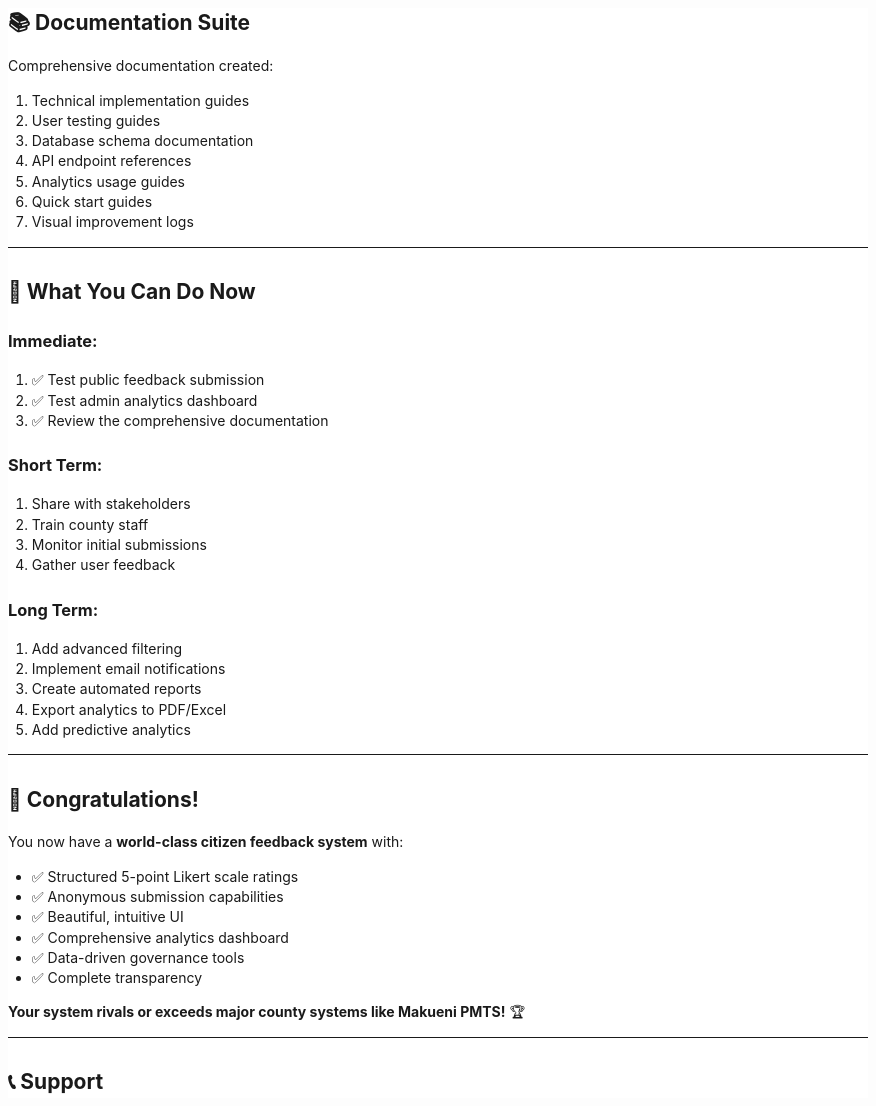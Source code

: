 
## 📚 Documentation Suite

Comprehensive documentation created:
1. Technical implementation guides
2. User testing guides
3. Database schema documentation
4. API endpoint references
5. Analytics usage guides
6. Quick start guides
7. Visual improvement logs

---

## 🎯 What You Can Do Now

### **Immediate:**
1. ✅ Test public feedback submission
2. ✅ Test admin analytics dashboard
3. ✅ Review the comprehensive documentation

### **Short Term:**
1. Share with stakeholders
2. Train county staff
3. Monitor initial submissions
4. Gather user feedback

### **Long Term:**
1. Add advanced filtering
2. Implement email notifications
3. Create automated reports
4. Export analytics to PDF/Excel
5. Add predictive analytics

---

## 🎉 Congratulations!

You now have a **world-class citizen feedback system** with:
- ✅ Structured 5-point Likert scale ratings
- ✅ Anonymous submission capabilities
- ✅ Beautiful, intuitive UI
- ✅ Comprehensive analytics dashboard
- ✅ Data-driven governance tools
- ✅ Complete transparency

**Your system rivals or exceeds major county systems like Makueni PMTS!** 🏆

---

## 📞 Support
